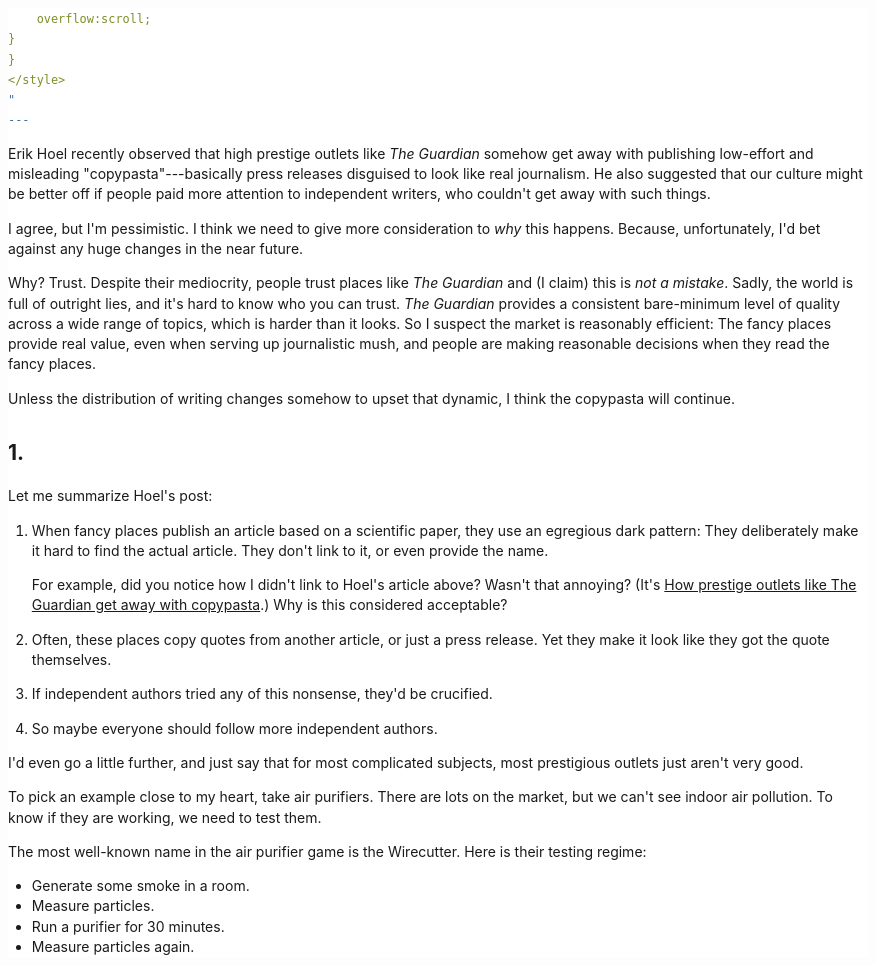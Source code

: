 ```yaml
    overflow:scroll;
}
}
</style>
"
---
```


Erik Hoel recently observed that high prestige outlets like *The Guardian* somehow get away with publishing low-effort and misleading "copypasta"---basically press releases disguised to look like real journalism. He also suggested that our culture might be better off if people paid more attention to independent writers, who couldn't get away with such things.

I agree, but I'm pessimistic. I think we need to give more consideration to *why* this happens. Because, unfortunately, I'd bet against any huge changes in the near future.

Why? Trust. Despite their mediocrity, people trust places like *The Guardian* and (I claim) this is *not a mistake*. Sadly, the world is full of outright lies, and it's hard to know who you can trust. *The Guardian* provides a consistent bare-minimum level of quality across a wide range of topics, which is harder than it looks. So I suspect the market is reasonably efficient: The fancy places provide real value, even when serving up journalistic mush, and people are making reasonable decisions when they read the fancy places.

Unless the distribution of writing changes somehow to upset that dynamic, I think the copypasta will continue.

## 1.

Let me summarize Hoel's post:

1. When fancy places publish an article based on a scientific paper, they use an egregious dark pattern: They deliberately make it hard to find the actual article. They don't link to it, or even provide the name.

   For example, did you notice how I didn't link to Hoel's article above? Wasn't that annoying? (It's [How prestige outlets like The Guardian get away with copypasta](https://erikhoel.substack.com/p/how-prestige-outlets-like-the-guardian).) Why is this considered acceptable?

2. Often, these places copy quotes from another article, or just a press release. Yet they make it look like they got the quote themselves.

3. If independent authors tried any of this nonsense, they'd be crucified.

4. So maybe everyone should follow more independent authors.

I'd even go a little further, and just say that for most complicated subjects, most prestigious outlets just aren't very good.

To pick an example close to my heart, take air purifiers. There are lots on the market, but we can't see indoor air pollution. To know if they are working, we need to test them.

The most well-known name in the air purifier game is the Wirecutter. Here is their testing regime:

* Generate some smoke in a room.
* Measure particles.
* Run a purifier for 30 minutes.
* Measure particles again.
